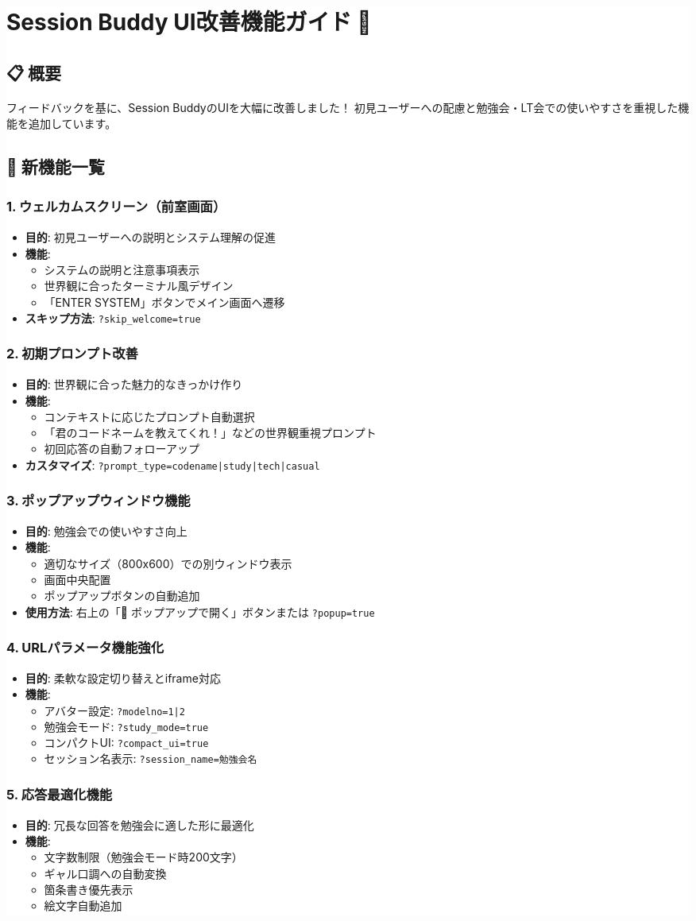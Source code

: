 # Session Buddy UI改善機能ガイド 🚀

## 📋 概要

フィードバックを基に、Session BuddyのUIを大幅に改善しました！
初見ユーザーへの配慮と勉強会・LT会での使いやすさを重視した機能を追加しています。

## 🌟 新機能一覧

### 1. ウェルカムスクリーン（前室画面）
- **目的**: 初見ユーザーへの説明とシステム理解の促進
- **機能**: 
  - システムの説明と注意事項表示
  - 世界観に合ったターミナル風デザイン
  - 「ENTER SYSTEM」ボタンでメイン画面へ遷移
- **スキップ方法**: `?skip_welcome=true`

### 2. 初期プロンプト改善
- **目的**: 世界観に合った魅力的なきっかけ作り
- **機能**:
  - コンテキストに応じたプロンプト自動選択
  - 「君のコードネームを教えてくれ！」などの世界観重視プロンプト
  - 初回応答の自動フォローアップ
- **カスタマイズ**: `?prompt_type=codename|study|tech|casual`

### 3. ポップアップウィンドウ機能
- **目的**: 勉強会での使いやすさ向上
- **機能**:
  - 適切なサイズ（800x600）での別ウィンドウ表示
  - 画面中央配置
  - ポップアップボタンの自動追加
- **使用方法**: 右上の「📱 ポップアップで開く」ボタンまたは `?popup=true`

### 4. URLパラメータ機能強化
- **目的**: 柔軟な設定切り替えとiframe対応
- **機能**:
  - アバター設定: `?modelno=1|2`
  - 勉強会モード: `?study_mode=true`
  - コンパクトUI: `?compact_ui=true`
  - セッション名表示: `?session_name=勉強会名`

### 5. 応答最適化機能
- **目的**: 冗長な回答を勉強会に適した形に最適化
- **機能**:
  - 文字数制限（勉強会モード時200文字）
  - ギャル口調への自動変換
  - 箇条書き優先表示
  - 絵文字自動追加

